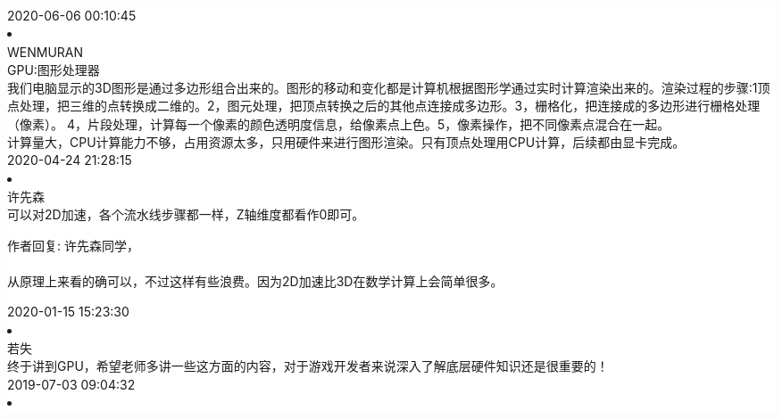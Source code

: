   </div>
  <div class="_3klNVc4Z_0">
    <div class="_3Hkula0k_0">2020-06-06 00:10:45</div>
  </div>
</div>
</div>
</li>
<li>
<div class="_2sjJGcOH_0">
  
<div class="_36ChpWj4_0">
  <div class="_2zFoi7sd_0"><span>WENMURAN</span>
  </div>
  <div class="_2_QraFYR_0">GPU:图形处理器<br>我们电脑显示的3D图形是通过多边形组合出来的。图形的移动和变化都是计算机根据图形学通过实时计算渲染出来的。渲染过程的步骤:1顶点处理，把三维的点转换成二维的。2，图元处理，把顶点转换之后的其他点连接成多边形。3，栅格化，把连接成的多边形进行栅格处理（像素）。 4，片段处理，计算每一个像素的颜色透明度信息，给像素点上色。5，像素操作，把不同像素点混合在一起。<br>计算量大，CPU计算能力不够，占用资源太多，只用硬件来进行图形渲染。只有顶点处理用CPU计算，后续都由显卡完成。</div>
  <div class="_10o3OAxT_0">
    
  </div>
  <div class="_3klNVc4Z_0">
    <div class="_3Hkula0k_0">2020-04-24 21:28:15</div>
  </div>
</div>
</div>
</li>
<li>
<div class="_2sjJGcOH_0">
  
<div class="_36ChpWj4_0">
  <div class="_2zFoi7sd_0"><span>许先森</span>
  </div>
  <div class="_2_QraFYR_0">可以对2D加速，各个流水线步骤都一样，Z轴维度都看作0即可。</div>
  <div class="_10o3OAxT_0">
    <p class="_3KxQPN3V_0">作者回复: 许先森同学，<br><br>从原理上来看的确可以，不过这样有些浪费。因为2D加速比3D在数学计算上会简单很多。</p>
  </div>
  <div class="_3klNVc4Z_0">
    <div class="_3Hkula0k_0">2020-01-15 15:23:30</div>
  </div>
</div>
</div>
</li>
<li>
<div class="_2sjJGcOH_0">
  
<div class="_36ChpWj4_0">
  <div class="_2zFoi7sd_0"><span>若失</span>
  </div>
  <div class="_2_QraFYR_0">终于讲到GPU，希望老师多讲一些这方面的内容，对于游戏开发者来说深入了解底层硬件知识还是很重要的！</div>
  <div class="_10o3OAxT_0">
    
  </div>
  <div class="_3klNVc4Z_0">
    <div class="_3Hkula0k_0">2019-07-03 09:04:32</div>
  </div>
</div>
</div>
</li>
<li>
<div class="_2sjJGcOH_0">
  